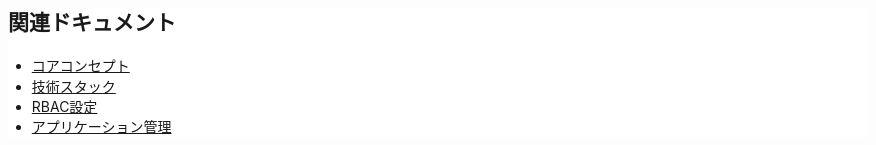 ## 関連ドキュメント

- [コアコンセプト](../concept/index.md)
- [技術スタック](../concept/technology-stack.md)
- [RBAC設定](../rbac/index.md)
- [アプリケーション管理](../applications/index.md)